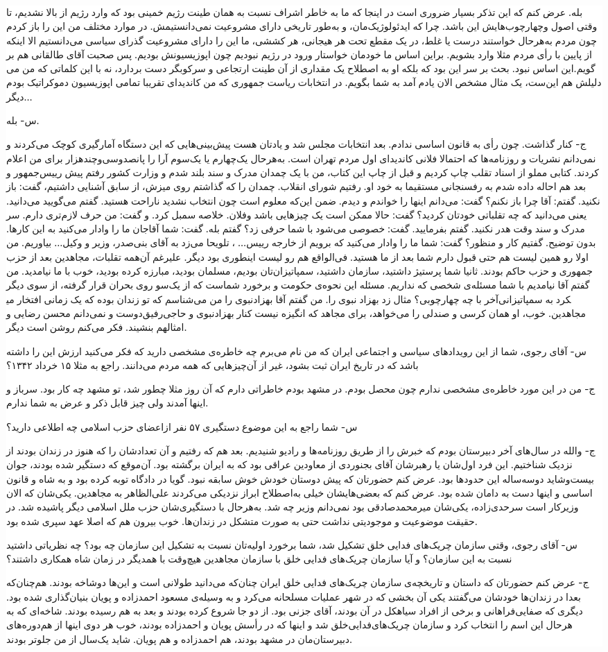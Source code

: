 بله. عرض کنم که این تذکر بسیار ضروری است در اینجا که ما به خاطر اشراف نسبت به همان طینت رژیم خمینی بود که وارد رژیم از بالا نشدیم، تا وقتی اصول وچهارچوب‌هایش این باشد. چرا که ایدئولوژیک‌مان، و به‌طور تاریخی دارای مشروعیت نمی‌دانستیمش. در موارد مختلف من این را باز کردم چون مردم به‌هرحال خواستند درست یا غلط، در یک مقطع تحت هر هیجانی، هر کششی، ما این را دارای مشروعیت گذرای سیاسی می‌دانستیم الا اینکه از پایین با رأی مردم مثلا وارد بشویم. براین اساس ما خودمان خواستار ورود در رژیم نبودیم چون اپوزیسیونش بودیم. پس صحبت آقای طالقانی هم بر این اساس نبود. بحث بر سر این بود که بلکه او به اصطلاح یک مقداری از آن طینت ارتجاعی و سرکوبگر دست بردارد، نه با این کلماتی که من می‎‌‌گویم. دلیلش هم این‌ست، یک مثال مشخص الان یادم آمد به شما بگویم. در انتخابات ریاست جمهوری که من کاندیدای تقریبا تمامی اپوزیسیون دموکراتیک بودم دیگر…

س- بله.

ج- کنار گذاشت. چون رأی به قانون اساسی ندادم. بعد انتخابات مجلس شد و یادتان هست پیش‌بینی‌هایی که این دستگاه آمارگیری کوچک می‌کردند و نمی‌دانم نشریات و روزنامه‌ها که احتمالا فلانی کاندیدای اول مردم تهران است. به‌هرحال یک‌چهارم یا یک‌سوم آرا را پانصدوسی‌وچندهزار برای من اعلام کردند. کتابی مملو از اسناد تقلب چاپ کردیم و قبل از چاپ این کتاب، من با یک چمدان مدرک و سند بلند شدم و وزارت کشور رفتم پیش رییس‌جمهور و بعد هم احاله داده شدم به رفسنجانی مستقیما به خود او. رفتیم شورای انقلاب. چمدان را که گذاشتم روی میزش، از سابق آشنایی داشتیم، گفت: باز نکنید. گفتم: آقا چرا باز نکنم؟ گفت: می‌دانم اینها را خواندم و دیدم. ضمن این‌که معلوم است چون انتخاب نشدید ناراحت هستید. گفتم می‌گویید می‌دانید. یعنی می‌دانید که چه تقلباتی خودتان کردید؟ گفت: حالا ممکن است یک چیزهایی باشد وفلان. خلاصه سمبل کرد. و گفت: من حرف لازم‌تری دارم. سر مدرک و سند وقت هدر نکنید. گفتم بفرمایید. گفت: خصوصی می‌شود با شما حرفی زد؟ گفتم بله. گفت: شما آقاجان ما را وادار می‌کنید به این کارها. بدون توضیح. گفتیم کار و منظور؟ گفت: شما ما را وادار می‌کنید که برویم از خارجه رییس… ، تلویحا می‌زد به آقای بنی‌صدر، وزیر و وکیل… بیاوریم. من اولا رو همین لیست هم حتی قبول دارم شما بعد از ما هستید. فی‌الواقع هم رو لیست اینطوری بود دیگر. علیرغم آن‌همه تقلبات، مجاهدین بعد از حزب جمهوری و حزب حاکم بودند. ثانیا شما پرستیژ داشتید، سازمان داشتید، سمپاتیزان‌تان بودیم، مسلمان بودید، مبارزه کرده بودید، خوب با ما نیامدید. من گفتم آقا نیامدیم با شما مسئله‌ی شخصی که نداریم. مسئله این نحوه‌ی حکومت و برخورد شماست که از یک‌سو روی بحران قرار گرفته، از سوی دیگر آخر با چه چهارچوبی؟ مثال زد بهزاد نبوی را. من گفتم آقا بهزادنبوی را من می‌شناسم که تو زندان بوده که یک زمانی افتخار می‎کرد به سمپاتیزانی مجاهدین. خوب، او همان کرسی و صندلی را می‌خواهد، برای مجاهد که انگیزه نیست کنار بهزادنبوی و حاجی‌رفیق‌دوست و نمی‌دانم محسن رضایی و امثالهم بنشیند. فکر می‌کنم روشن است دیگر.

س- آقای رجوی، شما از این رویدادهای سیاسی و اجتماعی ایران که من نام می‌برم چه خاطره‌ی مشخصی دارید که فکر می‌کنید ارزش این را داشته باشد که در تاریخ ایران ثبت بشود، غیر از آن‌چیزهایی که همه مردم می‌دانند. راجع به مثلا ۱۵ خرداد ۱۳۴۲؟

ج- من در این مورد خاطره‌ی مشخصی ندارم چون محصل بودم. در مشهد بودم خاطراتی دارم که آن ‌روز مثلا چطور شد، تو مشهد چه کار بود. سرباز و اینها آمدند ولی چیز قابل ذکر و عرض به شما ندارم.

س- شما راجع به این موضوع دستگیری ۵۷ نفر ازاعضای حزب اسلامی چه اطلاعی دارید؟

ج- والله در سال‌های آخر دبیرستان بودم که خبرش را از طریق روزنامه‌ها و رادیو شنیدیم. بعد هم که رفتیم و آن تعدادشان را که هنوز در زندان بودند از نزدیک شناختیم. این فرد اول‌شان یا رهبرشان آقای بجنوردی از معاودین عراقی بود که به ایران برگشته بود. آن‌موقع که دستگیر شده بودند، جوان بیست‌وشاید دوسه‌ساله این حدودها بود. عرض کنم حضورتان که پیش دوستان خودش خوش سابقه نبود. گویا در دادگاه توبه کرده بود و به شاه و قانون اساسی و اینها دست به دامان شده بود. عرض کنم که بعضی‌هایشان خیلی به‌اصطلاح ابراز نزدیکی می‌کردند علی‌الظاهر به مجاهدین. یکی‌شان که الان وزیرکار است سرحدی‌زاده، یکی‌شان میرمحمدصادقی بود نمی‌دانم وزیر چه شد. به‌هرحال با دستگیری‌شان حزب ملل اسلامی دیگر پاشیده شد. در حقیقت موضوعیت و موجودیتی نداشت حتی به صورت متشکل در زندان‌ها. خوب بیرون هم که اصلا عهد سپری شده بود.

س- آقای رجوی، وقتی سازمان چریک‌های فدایی خلق تشکیل شد، شما برخورد اولیه‌تان نسبت به تشکیل این سازمان چه بود؟ چه نظریاتی داشتید نسبت به این سازمان؟ و آیا سازمان چریک‌های فدایی خلق با سازمان مجاهدین هیچ‌وقت با همدیگر در زمان شاه همکاری داشتند؟

ج- عرض کنم حضورتان که داستان و تاریخچه‌ی سازمان چریک‌های ‌فدایی ‌خلق ‌ایران چنان‌که می‌دانید طولانی است و این‌ها دوشاخه بودند. هم‌چنان‌که بعدا در زندان‌ها خودشان می‌گفتند یکی آن بخشی که در شهر عملیات مسلحانه می‌کرد و به وسیله‌ی مسعود احمدزاده و پویان بنیان‌گذاری شده بود. دیگری که صفایی‌فراهانی و برخی از افراد سیاهکل در آن بودند، آقای جزنی بود. از دو جا شروع کرده بودند و بعد به هم رسیده بودند. شاخه‌ای که به هرحال این اسم را انتخاب کرد و سازمان چریک‌های‌فدایی‌خلق شد و اینها که در رأسش پویان و احمدزاده بودند، خوب هر دوی اینها از هم‌دوره‌های دبیرستان‌مان در مشهد بودند، هم احمدزاده و هم پویان. شاید یک‌سال از من جلوتر بودند.
